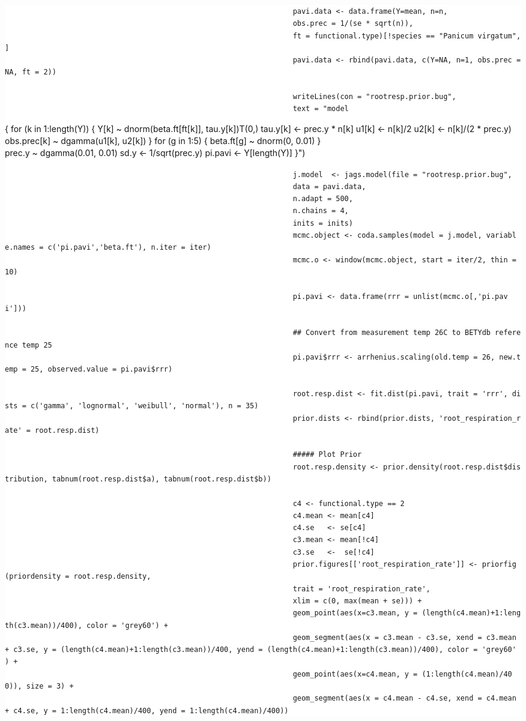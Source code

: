                                                                        
                                                                       pavi.data <- data.frame(Y=mean, n=n, 
                                                                       obs.prec = 1/(se * sqrt(n)), 
                                                                       ft = functional.type)[!species == "Panicum virgatum", ]
                                                                       pavi.data <- rbind(pavi.data, c(Y=NA, n=1, obs.prec = NA, ft = 2)) 
                                                                       
                                                                       writeLines(con = "rootresp.prior.bug",
                                                                       text = "model 
{
                                                                       for (k in 1:length(Y)) {
                                                                       Y[k] ~ dnorm(beta.ft[ft[k]], tau.y[k])T(0,)
                                                                       tau.y[k] <- prec.y * n[k]
                                                                       u1[k] <- n[k]/2
                                                                       u2[k] <- n[k]/(2 * prec.y)
                                                                       obs.prec[k] ~ dgamma(u1[k], u2[k])
                                                                       }
                                                                       for (g in 1:5) {
                                                                       beta.ft[g] ~ dnorm(0, 0.01)
                                                                       }	
                                                                       prec.y ~ dgamma(0.01, 0.01)
                                                                       sd.y  <- 1/sqrt(prec.y)
                                                                       pi.pavi <- Y[length(Y)]
}")

                                                                       j.model  <- jags.model(file = "rootresp.prior.bug", 
                                                                       data = pavi.data, 
                                                                       n.adapt = 500, 
                                                                       n.chains = 4,                       
                                                                       inits = inits)
                                                                       mcmc.object <- coda.samples(model = j.model, variable.names = c('pi.pavi','beta.ft'), n.iter = iter)
                                                                       mcmc.o <- window(mcmc.object, start = iter/2, thin = 10)
                                                                       
                                                                       pi.pavi <- data.frame(rrr = unlist(mcmc.o[,'pi.pavi']))
                                                                       
                                                                       ## Convert from measurement temp 26C to BETYdb reference temp 25
                                                                       pi.pavi$rrr <- arrhenius.scaling(old.temp = 26, new.temp = 25, observed.value = pi.pavi$rrr)
                                                                       
                                                                       root.resp.dist <- fit.dist(pi.pavi, trait = 'rrr', dists = c('gamma', 'lognormal', 'weibull', 'normal'), n = 35)
                                                                       prior.dists <- rbind(prior.dists, 'root_respiration_rate' = root.resp.dist) 
                                                                       
                                                                       ##### Plot Prior
                                                                       root.resp.density <- prior.density(root.resp.dist$distribution, tabnum(root.resp.dist$a), tabnum(root.resp.dist$b))
                                                                       
                                                                       c4 <- functional.type == 2
                                                                       c4.mean <- mean[c4]
                                                                       c4.se   <- se[c4]
                                                                       c3.mean <- mean[!c4]
                                                                       c3.se   <-  se[!c4]
                                                                       prior.figures[['root_respiration_rate']] <- priorfig(priordensity = root.resp.density, 
                                                                       trait = 'root_respiration_rate',
                                                                       xlim = c(0, max(mean + se))) +
                                                                       geom_point(aes(x=c3.mean, y = (length(c4.mean)+1:length(c3.mean))/400), color = 'grey60') +
                                                                       geom_segment(aes(x = c3.mean - c3.se, xend = c3.mean + c3.se, y = (length(c4.mean)+1:length(c3.mean))/400, yend = (length(c4.mean)+1:length(c3.mean))/400), color = 'grey60' ) +
                                                                       geom_point(aes(x=c4.mean, y = (1:length(c4.mean)/400)), size = 3) +
                                                                       geom_segment(aes(x = c4.mean - c4.se, xend = c4.mean + c4.se, y = 1:length(c4.mean)/400, yend = 1:length(c4.mean)/400))
                                                                       
